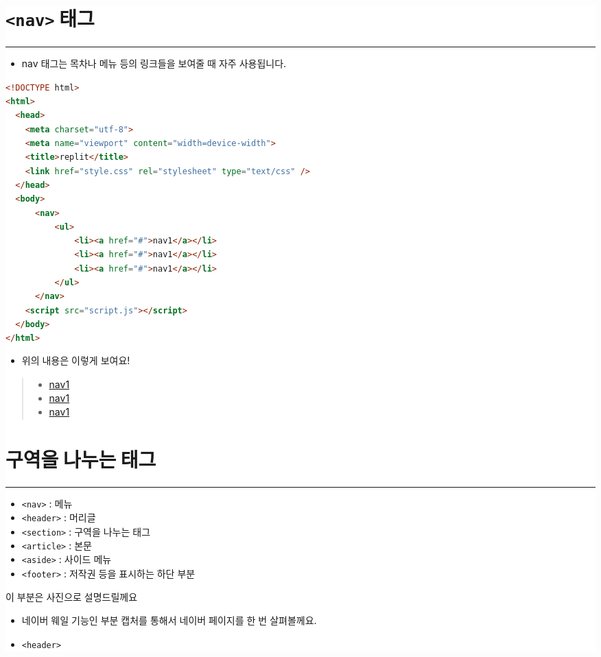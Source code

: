 # `<nav>` 태그
---

+ nav 태그는 목차나 메뉴 등의 링크들을 보여줄 때 자주 사용됩니다. 

```html
<!DOCTYPE html>
<html>
  <head>
    <meta charset="utf-8">
    <meta name="viewport" content="width=device-width">
    <title>replit</title>
    <link href="style.css" rel="stylesheet" type="text/css" />
  </head>
  <body>
	  <nav>
		  <ul>
			  <li><a href="#">nav1</a></li>
			  <li><a href="#">nav1</a></li>
			  <li><a href="#">nav1</a></li>
		  </ul>
	  </nav>
    <script src="script.js"></script>
  </body>
</html>
```
+ 위의 내용은 이렇게 보여요!

> <nav>
>   <ul>
>     <li><a href="#">nav1</a></li>
>     <li><a href="#">nav1</a></li>
>     <li><a href="#">nav1</a></li>
>   </ul>
> </nav>

# 구역을 나누는 태그
---

+ `<nav>` : 메뉴
+ `<header>` : 머리글
+ `<section>` : 구역을 나누는 태그
+ `<article>` : 본문
+ `<aside>` : 사이드 메뉴
+ `<footer>` : 저작권 등을 표시하는 하단 부분

이 부분은 사진으로 설명드릴께요

+ 네이버 웨일 기능인 부분 캡처를 통해서 네이버 페이지를 한 번 살펴볼께요.

+ `<header>`
